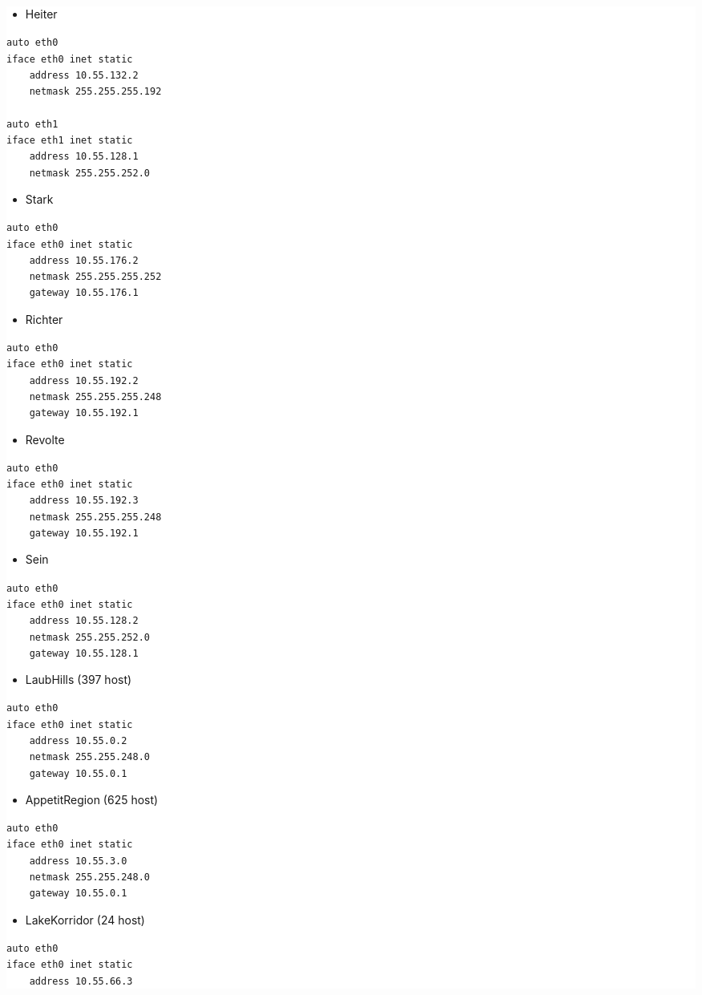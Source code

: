 ```bash
```
- Heiter
```bash
auto eth0
iface eth0 inet static
	address 10.55.132.2
	netmask 255.255.255.192

auto eth1
iface eth1 inet static
	address 10.55.128.1
	netmask 255.255.252.0
```
- Stark
```bash
auto eth0
iface eth0 inet static
	address 10.55.176.2
	netmask 255.255.255.252
	gateway 10.55.176.1
```
- Richter
```bash
auto eth0
iface eth0 inet static
	address 10.55.192.2
	netmask 255.255.255.248
	gateway 10.55.192.1
```
- Revolte
```bash
auto eth0
iface eth0 inet static
	address 10.55.192.3
	netmask 255.255.255.248
	gateway 10.55.192.1
```
- Sein
```bash
auto eth0
iface eth0 inet static
	address 10.55.128.2
	netmask 255.255.252.0
	gateway 10.55.128.1
```
- LaubHills (397 host)
```bash
auto eth0
iface eth0 inet static
	address 10.55.0.2
	netmask 255.255.248.0
	gateway 10.55.0.1
```
- AppetitRegion (625 host)
```bash
auto eth0
iface eth0 inet static
	address 10.55.3.0
	netmask 255.255.248.0
	gateway 10.55.0.1
```
- LakeKorridor (24 host)
```bash
auto eth0
iface eth0 inet static
	address 10.55.66.3
```